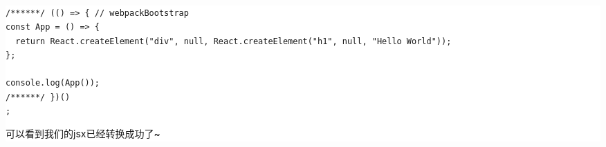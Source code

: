 ```
/******/ (() => { // webpackBootstrap
const App = () => {
  return React.createElement("div", null, React.createElement("h1", null, "Hello World"));
};

console.log(App());
/******/ })()
;
```

可以看到我们的jsx已经转换成功了~
